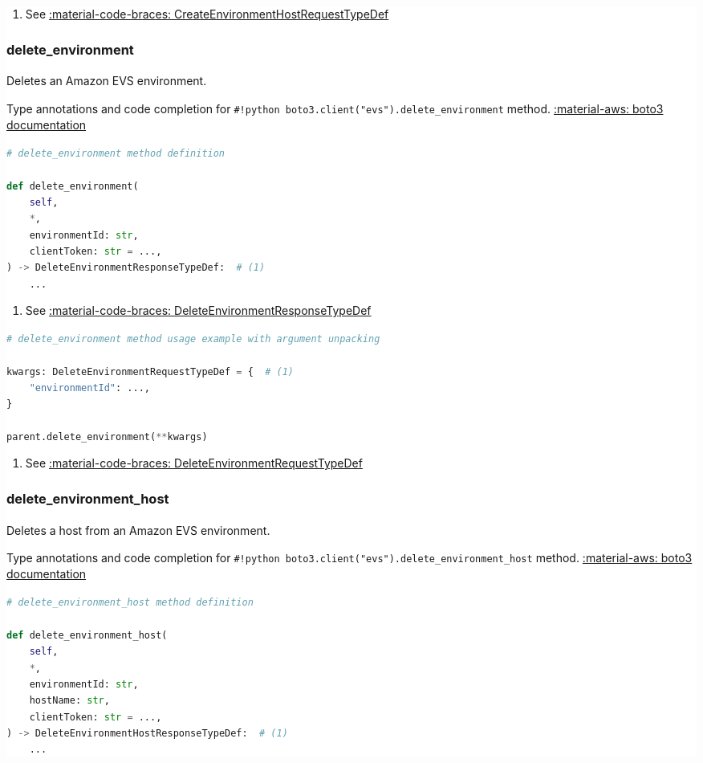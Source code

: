 1. See [:material-code-braces: CreateEnvironmentHostRequestTypeDef](./type_defs.md#createenvironmenthostrequesttypedef)

### delete\_environment

Deletes an Amazon EVS environment.

Type annotations and code completion for `#!python boto3.client("evs").delete_environment` method.
[:material-aws: boto3 documentation](https://boto3.amazonaws.com/v1/documentation/api/latest/reference/services/evs/client/delete_environment.html)

```python
# delete_environment method definition

def delete_environment(
    self,
    *,
    environmentId: str,
    clientToken: str = ...,
) -> DeleteEnvironmentResponseTypeDef:  # (1)
    ...
```

1. See [:material-code-braces: DeleteEnvironmentResponseTypeDef](./type_defs.md#deleteenvironmentresponsetypedef)


```python
# delete_environment method usage example with argument unpacking

kwargs: DeleteEnvironmentRequestTypeDef = {  # (1)
    "environmentId": ...,
}

parent.delete_environment(**kwargs)
```

1. See [:material-code-braces: DeleteEnvironmentRequestTypeDef](./type_defs.md#deleteenvironmentrequesttypedef)

### delete\_environment\_host

Deletes a host from an Amazon EVS environment.

Type annotations and code completion for `#!python boto3.client("evs").delete_environment_host` method.
[:material-aws: boto3 documentation](https://boto3.amazonaws.com/v1/documentation/api/latest/reference/services/evs/client/delete_environment_host.html)

```python
# delete_environment_host method definition

def delete_environment_host(
    self,
    *,
    environmentId: str,
    hostName: str,
    clientToken: str = ...,
) -> DeleteEnvironmentHostResponseTypeDef:  # (1)
    ...
```
